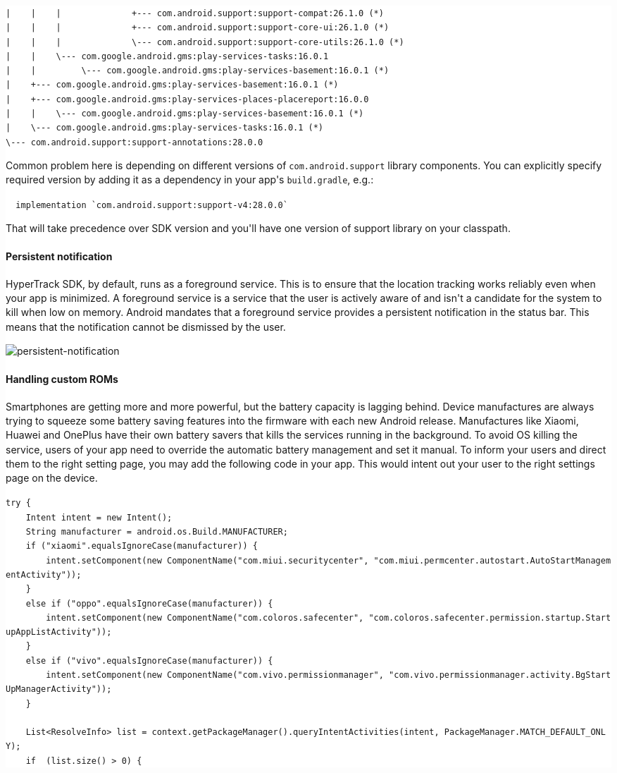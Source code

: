     |    |    |              +--- com.android.support:support-compat:26.1.0 (*)
    |    |    |              +--- com.android.support:support-core-ui:26.1.0 (*)
    |    |    |              \--- com.android.support:support-core-utils:26.1.0 (*)
    |    |    \--- com.google.android.gms:play-services-tasks:16.0.1
    |    |         \--- com.google.android.gms:play-services-basement:16.0.1 (*)
    |    +--- com.google.android.gms:play-services-basement:16.0.1 (*)
    |    +--- com.google.android.gms:play-services-places-placereport:16.0.0
    |    |    \--- com.google.android.gms:play-services-basement:16.0.1 (*)
    |    \--- com.google.android.gms:play-services-tasks:16.0.1 (*)
    \--- com.android.support:support-annotations:28.0.0

Common problem here is depending on different versions of `com.android.support` library components. You can explicitly specify required version by adding it as a dependency in your app's `build.gradle`, e.g.:
```
  implementation `com.android.support:support-v4:28.0.0`
```
That will take precedence over SDK version and you'll have one version of support library on your classpath.

#### Persistent notification
HyperTrack SDK, by default, runs as a foreground service. This is to ensure that the location tracking works reliably even when your app is minimized. A foreground service is a service that the user is actively aware of and isn't a candidate for the system to kill when low on memory.
Android mandates that a foreground service provides a persistent notification in the status bar. This means that the notification cannot be dismissed by the user.

![persistent-notification](https://user-images.githubusercontent.com/10487613/54007190-6ec47c00-4115-11e9-9743-332befbcf8f5.png)

#### Handling custom ROMs
Smartphones are getting more and more powerful, but the battery capacity is lagging behind. Device manufactures are always trying to squeeze some battery saving features into the firmware with each new Android release. Manufactures like Xiaomi, Huawei and OnePlus have their own battery savers that kills the services running in the background.
To avoid OS killing the service, users of your app need to override the automatic battery management and set it manual. To inform your users and direct them to the right setting page, you may add the following code in your app. This would intent out your user to the right settings page on the device.
```
try {
    Intent intent = new Intent();
    String manufacturer = android.os.Build.MANUFACTURER;
    if ("xiaomi".equalsIgnoreCase(manufacturer)) {
        intent.setComponent(new ComponentName("com.miui.securitycenter", "com.miui.permcenter.autostart.AutoStartManagementActivity"));
    }
    else if ("oppo".equalsIgnoreCase(manufacturer)) {
        intent.setComponent(new ComponentName("com.coloros.safecenter", "com.coloros.safecenter.permission.startup.StartupAppListActivity"));
    }
    else if ("vivo".equalsIgnoreCase(manufacturer)) {
        intent.setComponent(new ComponentName("com.vivo.permissionmanager", "com.vivo.permissionmanager.activity.BgStartUpManagerActivity"));
    }

    List<ResolveInfo> list = context.getPackageManager().queryIntentActivities(intent, PackageManager.MATCH_DEFAULT_ONLY);
    if  (list.size() > 0) {
```